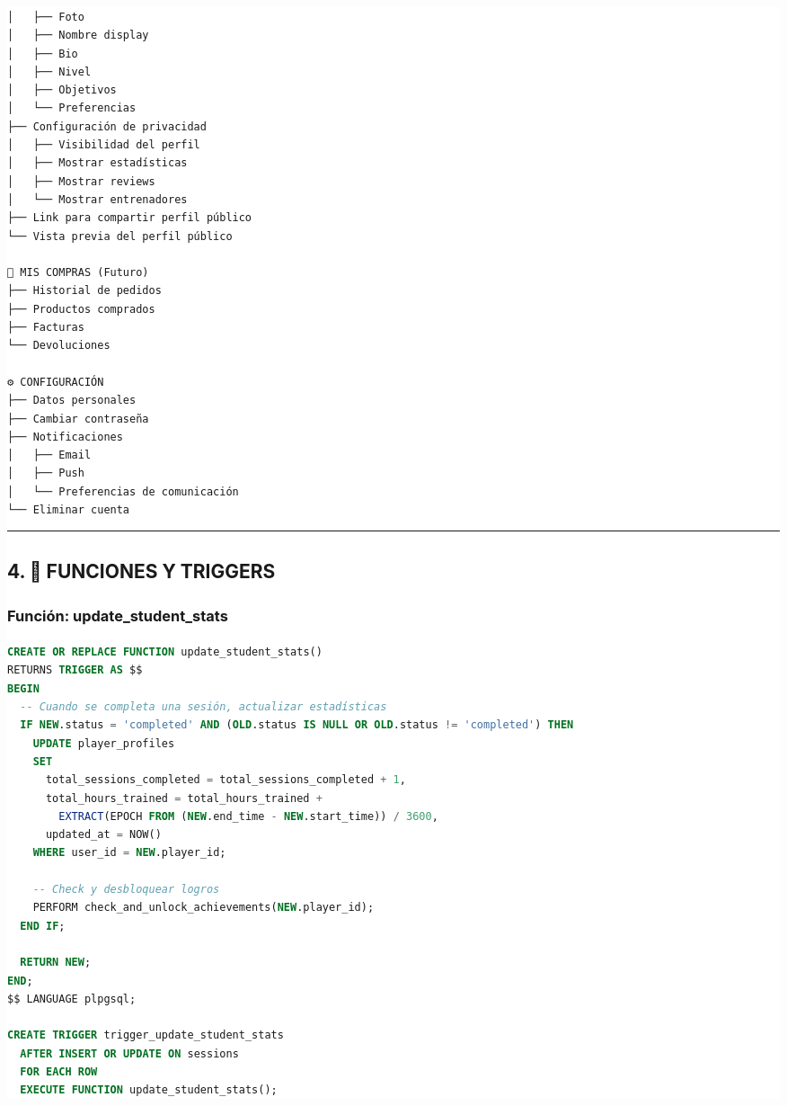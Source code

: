 ```tsx
│   ├── Foto
│   ├── Nombre display
│   ├── Bio
│   ├── Nivel
│   ├── Objetivos
│   └── Preferencias
├── Configuración de privacidad
│   ├── Visibilidad del perfil
│   ├── Mostrar estadísticas
│   ├── Mostrar reviews
│   └── Mostrar entrenadores
├── Link para compartir perfil público
└── Vista previa del perfil público

🛒 MIS COMPRAS (Futuro)
├── Historial de pedidos
├── Productos comprados
├── Facturas
└── Devoluciones

⚙️ CONFIGURACIÓN
├── Datos personales
├── Cambiar contraseña
├── Notificaciones
│   ├── Email
│   ├── Push
│   └── Preferencias de comunicación
└── Eliminar cuenta
```

---

## 4. 🔧 FUNCIONES Y TRIGGERS

### **Función: update_student_stats**

```sql
CREATE OR REPLACE FUNCTION update_student_stats()
RETURNS TRIGGER AS $$
BEGIN
  -- Cuando se completa una sesión, actualizar estadísticas
  IF NEW.status = 'completed' AND (OLD.status IS NULL OR OLD.status != 'completed') THEN
    UPDATE player_profiles
    SET 
      total_sessions_completed = total_sessions_completed + 1,
      total_hours_trained = total_hours_trained + 
        EXTRACT(EPOCH FROM (NEW.end_time - NEW.start_time)) / 3600,
      updated_at = NOW()
    WHERE user_id = NEW.player_id;
    
    -- Check y desbloquear logros
    PERFORM check_and_unlock_achievements(NEW.player_id);
  END IF;
  
  RETURN NEW;
END;
$$ LANGUAGE plpgsql;

CREATE TRIGGER trigger_update_student_stats
  AFTER INSERT OR UPDATE ON sessions
  FOR EACH ROW
  EXECUTE FUNCTION update_student_stats();
```
